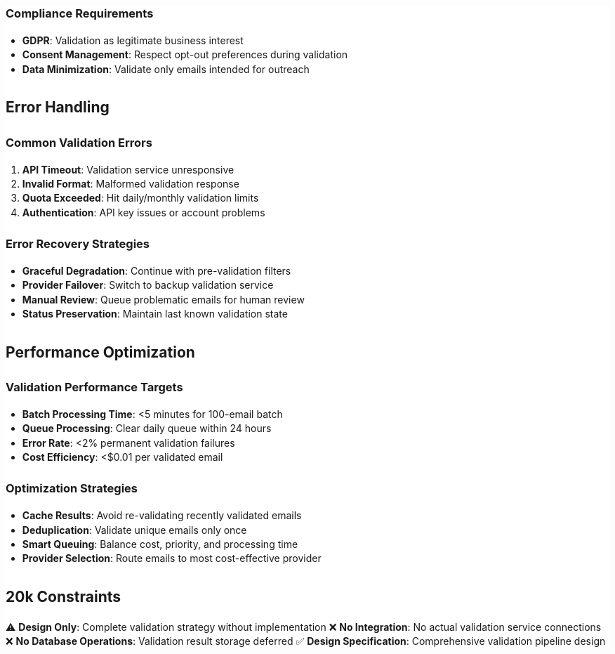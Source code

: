 ### Compliance Requirements
- **GDPR**: Validation as legitimate business interest
- **Consent Management**: Respect opt-out preferences during validation
- **Data Minimization**: Validate only emails intended for outreach

## Error Handling

### Common Validation Errors
1. **API Timeout**: Validation service unresponsive
2. **Invalid Format**: Malformed validation response
3. **Quota Exceeded**: Hit daily/monthly validation limits
4. **Authentication**: API key issues or account problems

### Error Recovery Strategies
- **Graceful Degradation**: Continue with pre-validation filters
- **Provider Failover**: Switch to backup validation service
- **Manual Review**: Queue problematic emails for human review
- **Status Preservation**: Maintain last known validation state

## Performance Optimization

### Validation Performance Targets
- **Batch Processing Time**: <5 minutes for 100-email batch
- **Queue Processing**: Clear daily queue within 24 hours
- **Error Rate**: <2% permanent validation failures
- **Cost Efficiency**: <$0.01 per validated email

### Optimization Strategies
- **Cache Results**: Avoid re-validating recently validated emails
- **Deduplication**: Validate unique emails only once
- **Smart Queuing**: Balance cost, priority, and processing time
- **Provider Selection**: Route emails to most cost-effective provider

## 20k Constraints

⚠️ **Design Only**: Complete validation strategy without implementation
❌ **No Integration**: No actual validation service connections
❌ **No Database Operations**: Validation result storage deferred
✅ **Design Specification**: Comprehensive validation pipeline design